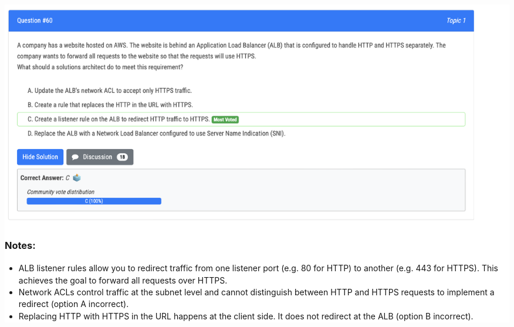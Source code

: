 <img src="60.png" alt="Question" width="800">

### Notes:

- ALB listener rules allow you to redirect traffic from one listener port (e.g. 80 for HTTP) to another (e.g. 443 for HTTPS). This achieves the goal to forward all requests over HTTPS.
- Network ACLs control traffic at the subnet level and cannot distinguish between HTTP and HTTPS requests to implement a redirect (option A incorrect). 
- Replacing HTTP with HTTPS in the URL happens at the client side. It does not redirect at the ALB (option B incorrect).




































